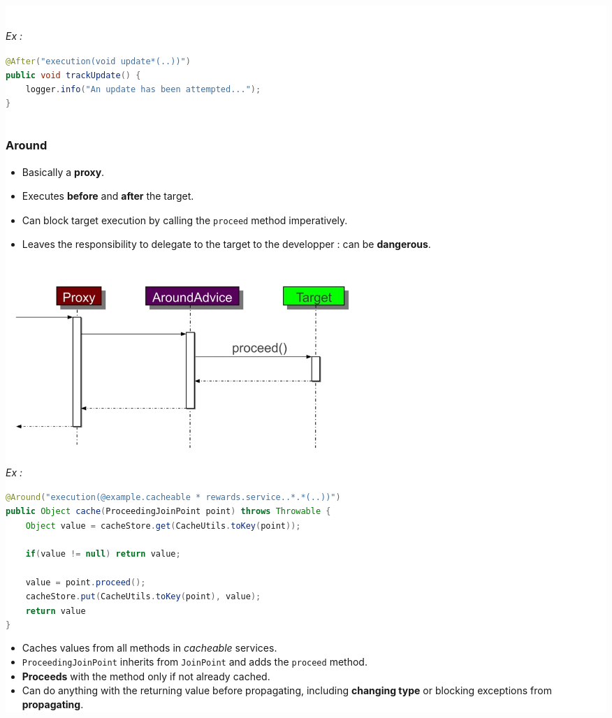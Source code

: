 
<br>

*Ex :*

``` java
@After("execution(void update*(..))")
public void trackUpdate() {
    logger.info("An update has been attempted...");
}
```
#
### Around

- Basically a **proxy**.

- Executes **before** and **after** the target.

- Can block target execution by calling the `proceed` method imperatively.

- Leaves the responsibility to delegate to the target to the developper : can be **dangerous**.

<br>

<img src="assets/aop_around.png" alt="drawing" width="500"/>

<br>

*Ex :*

``` java
@Around("execution(@example.cacheable * rewards.service..*.*(..))")
public Object cache(ProceedingJoinPoint point) throws Throwable {
    Object value = cacheStore.get(CacheUtils.toKey(point));

    if(value != null) return value;

    value = point.proceed();
    cacheStore.put(CacheUtils.toKey(point), value);
    return value
}
```
- Caches values from all methods in *cacheable* services.
- `ProceedingJoinPoint` inherits from `JoinPoint` and adds the `proceed` method.
- **Proceeds** with the method only if not already cached.
- Can do anything with the returning value before propagating, including **changing type** or blocking exceptions from **propagating**.